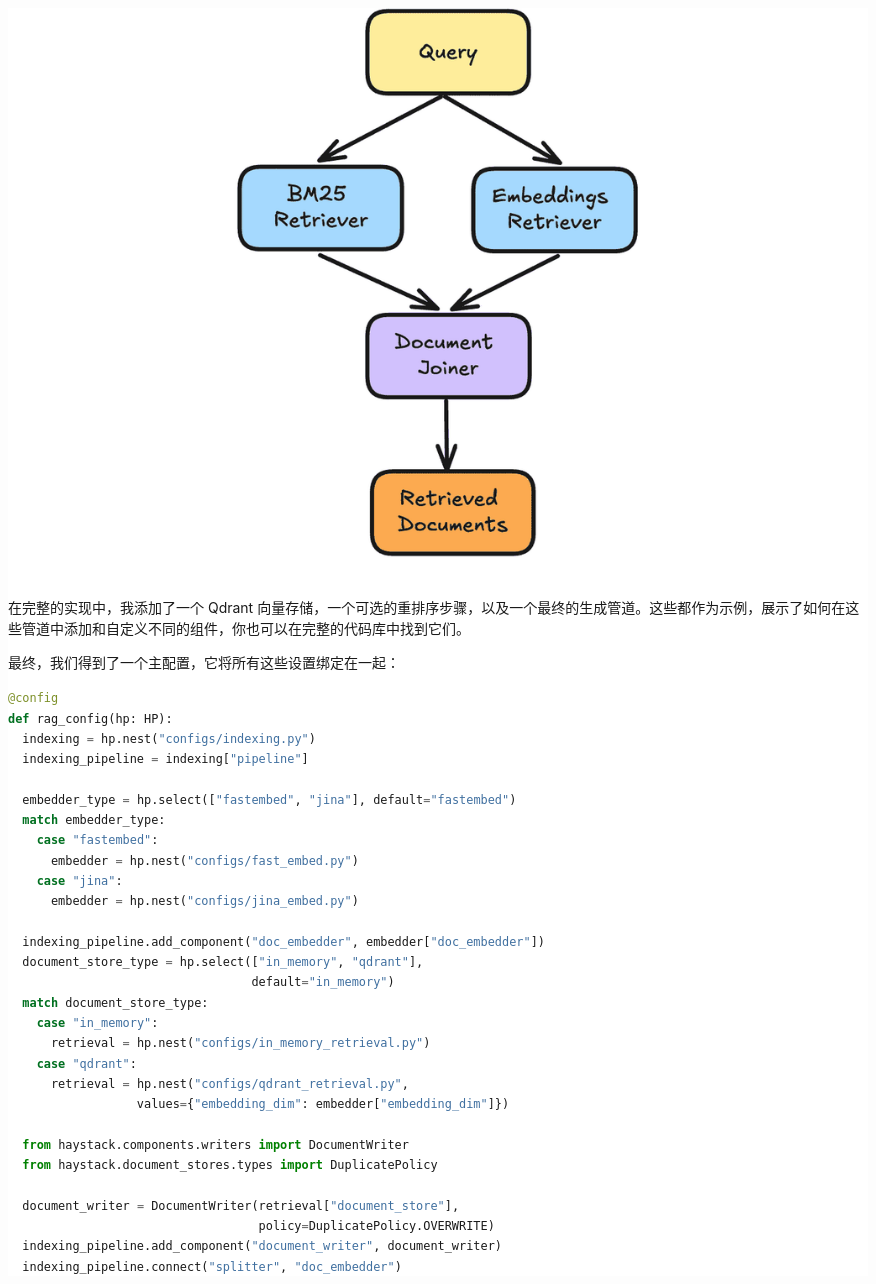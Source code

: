 ![](img/7a2b2312dbc0d40475e14fe896db9c3c.png)

在完整的实现中，我添加了一个 Qdrant 向量存储，一个可选的重排序步骤，以及一个最终的生成管道。这些都作为示例，展示了如何在这些管道中添加和自定义不同的组件，你也可以在完整的代码库中找到它们。

最终，我们得到了一个主配置，它将所有这些设置绑定在一起：

```py
@config
def rag_config(hp: HP):
  indexing = hp.nest("configs/indexing.py")
  indexing_pipeline = indexing["pipeline"]

  embedder_type = hp.select(["fastembed", "jina"], default="fastembed")
  match embedder_type:
    case "fastembed":
      embedder = hp.nest("configs/fast_embed.py")
    case "jina":
      embedder = hp.nest("configs/jina_embed.py")

  indexing_pipeline.add_component("doc_embedder", embedder["doc_embedder"])
  document_store_type = hp.select(["in_memory", "qdrant"], 
                                  default="in_memory")
  match document_store_type:
    case "in_memory":
      retrieval = hp.nest("configs/in_memory_retrieval.py")
    case "qdrant":
      retrieval = hp.nest("configs/qdrant_retrieval.py", 
                  values={"embedding_dim": embedder["embedding_dim"]})

  from haystack.components.writers import DocumentWriter
  from haystack.document_stores.types import DuplicatePolicy

  document_writer = DocumentWriter(retrieval["document_store"], 
                                   policy=DuplicatePolicy.OVERWRITE)
  indexing_pipeline.add_component("document_writer", document_writer)
  indexing_pipeline.connect("splitter", "doc_embedder")
```
